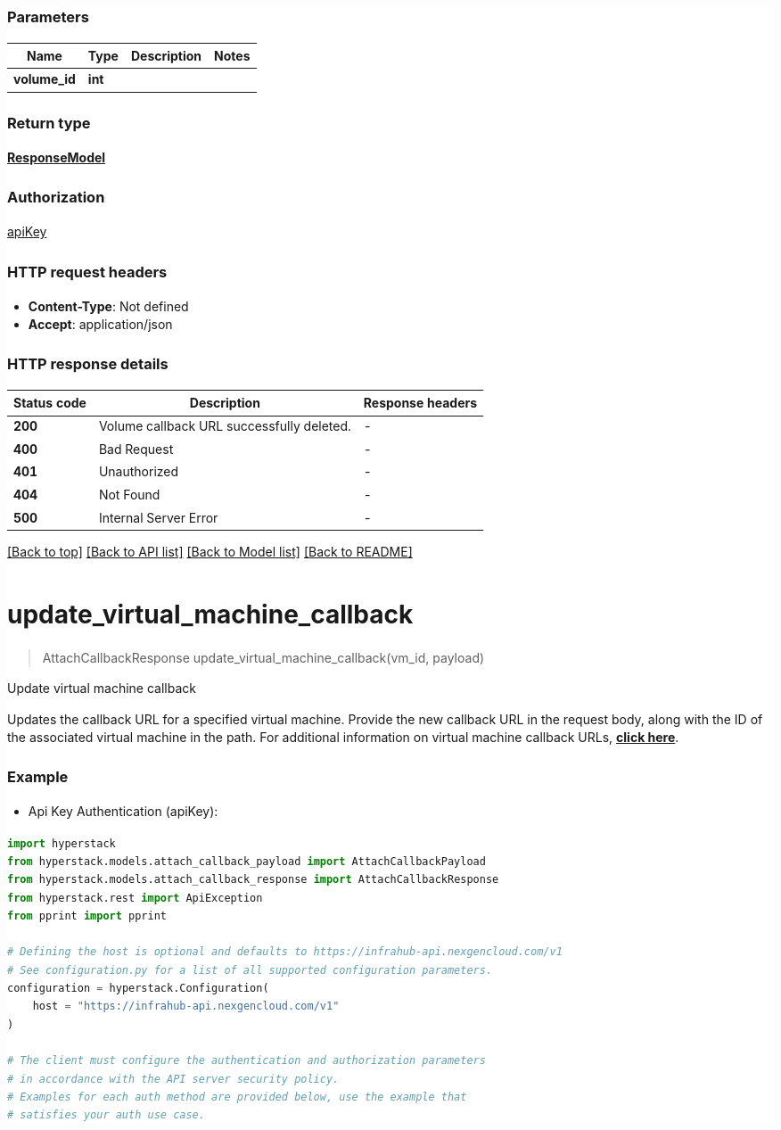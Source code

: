 

### Parameters


Name | Type | Description  | Notes
------------- | ------------- | ------------- | -------------
 **volume_id** | **int**|  | 

### Return type

[**ResponseModel**](ResponseModel.md)

### Authorization

[apiKey](../README.md#apiKey)

### HTTP request headers

 - **Content-Type**: Not defined
 - **Accept**: application/json

### HTTP response details

| Status code | Description | Response headers |
|-------------|-------------|------------------|
**200** | Volume callback URL successfully deleted. |  -  |
**400** | Bad Request |  -  |
**401** | Unauthorized |  -  |
**404** | Not Found |  -  |
**500** | Internal Server Error |  -  |

[[Back to top]](#) [[Back to API list]](../README.md#documentation-for-api-endpoints) [[Back to Model list]](../README.md#documentation-for-models) [[Back to README]](../README.md)

# **update_virtual_machine_callback**
> AttachCallbackResponse update_virtual_machine_callback(vm_id, payload)

Update virtual machine callback

Updates the callback URL for a specified virtual machine. Provide the new callback URL in the request body, along with the ID of the associated virtual machine in the path. For additional information on virtual machine callback URLs, [**click here**](https://docs.hyperstack.cloud/docs/api-reference/core-resources/virtual-machines/callbacks-vms).

### Example

* Api Key Authentication (apiKey):

```python
import hyperstack
from hyperstack.models.attach_callback_payload import AttachCallbackPayload
from hyperstack.models.attach_callback_response import AttachCallbackResponse
from hyperstack.rest import ApiException
from pprint import pprint

# Defining the host is optional and defaults to https://infrahub-api.nexgencloud.com/v1
# See configuration.py for a list of all supported configuration parameters.
configuration = hyperstack.Configuration(
    host = "https://infrahub-api.nexgencloud.com/v1"
)

# The client must configure the authentication and authorization parameters
# in accordance with the API server security policy.
# Examples for each auth method are provided below, use the example that
# satisfies your auth use case.

```